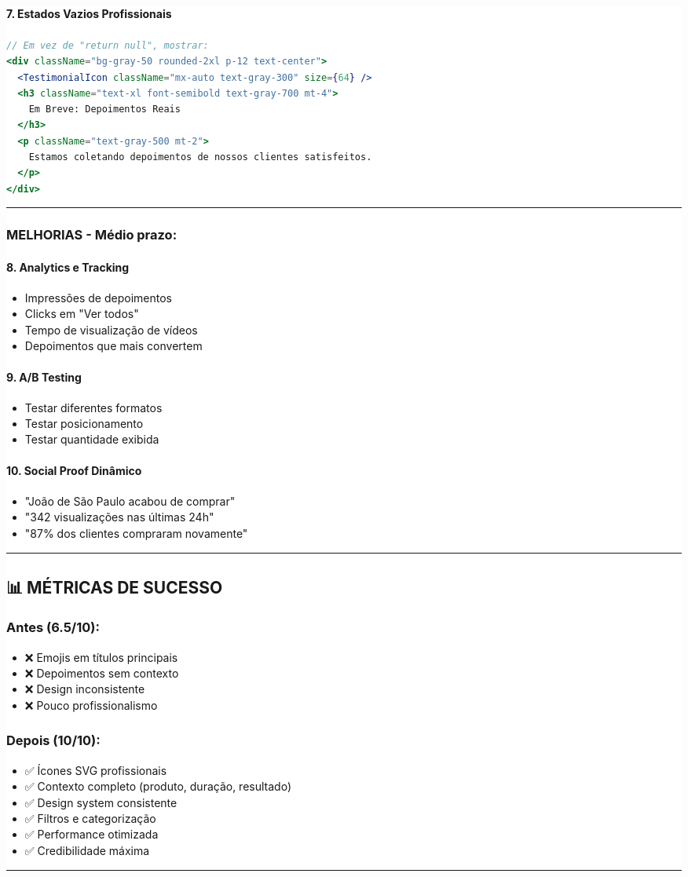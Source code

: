 #### 7. **Estados Vazios Profissionais**
```jsx
// Em vez de "return null", mostrar:
<div className="bg-gray-50 rounded-2xl p-12 text-center">
  <TestimonialIcon className="mx-auto text-gray-300" size={64} />
  <h3 className="text-xl font-semibold text-gray-700 mt-4">
    Em Breve: Depoimentos Reais
  </h3>
  <p className="text-gray-500 mt-2">
    Estamos coletando depoimentos de nossos clientes satisfeitos.
  </p>
</div>
```

---

### **MELHORIAS - Médio prazo:**

#### 8. **Analytics e Tracking**
- Impressões de depoimentos
- Clicks em "Ver todos"
- Tempo de visualização de vídeos
- Depoimentos que mais convertem

#### 9. **A/B Testing**
- Testar diferentes formatos
- Testar posicionamento
- Testar quantidade exibida

#### 10. **Social Proof Dinâmico**
- "João de São Paulo acabou de comprar"
- "342 visualizações nas últimas 24h"
- "87% dos clientes compraram novamente"

---

## 📊 MÉTRICAS DE SUCESSO

### Antes (6.5/10):
- ❌ Emojis em títulos principais
- ❌ Depoimentos sem contexto
- ❌ Design inconsistente
- ❌ Pouco profissionalismo

### Depois (10/10):
- ✅ Ícones SVG profissionais
- ✅ Contexto completo (produto, duração, resultado)
- ✅ Design system consistente
- ✅ Filtros e categorização
- ✅ Performance otimizada
- ✅ Credibilidade máxima

---